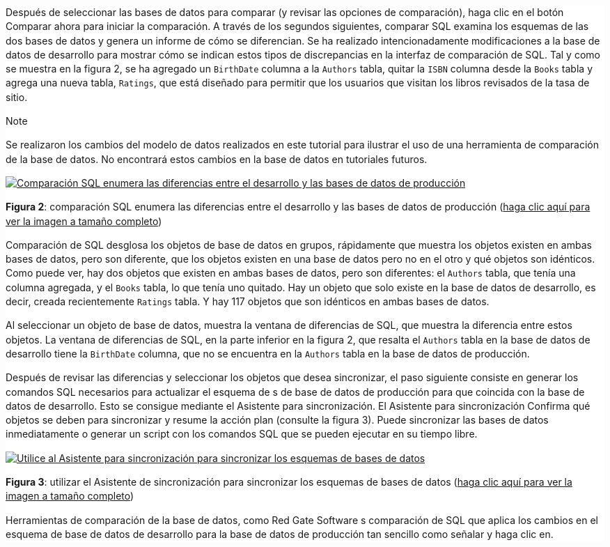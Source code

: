 Después de seleccionar las bases de datos para comparar (y revisar las opciones de comparación), haga clic en el botón Comparar ahora para iniciar la comparación. A través de los segundos siguientes, comparar SQL examina los esquemas de las dos bases de datos y genera un informe de cómo se diferencian. Se ha realizado intencionadamente modificaciones a la base de datos de desarrollo para mostrar cómo se indican estos tipos de discrepancias en la interfaz de comparación de SQL. Tal y como se muestra en la figura 2, se ha agregado un `BirthDate` columna a la `Authors` tabla, quitar la `ISBN` columna desde la `Books` tabla y agrega una nueva tabla, `Ratings`, que está diseñado para permitir que los usuarios que visitan los libros revisados de la tasa de sitio.

> [!NOTE]
> Se realizaron los cambios del modelo de datos realizados en este tutorial para ilustrar el uso de una herramienta de comparación de la base de datos. No encontrará estos cambios en la base de datos en tutoriales futuros.


[![Comparación SQL enumera las diferencias entre el desarrollo y las bases de datos de producción](strategies-for-database-development-and-deployment-vb/_static/image5.jpg)](strategies-for-database-development-and-deployment-vb/_static/image4.jpg)

**Figura 2**: comparación SQL enumera las diferencias entre el desarrollo y las bases de datos de producción ([haga clic aquí para ver la imagen a tamaño completo](strategies-for-database-development-and-deployment-vb/_static/image6.jpg))


Comparación de SQL desglosa los objetos de base de datos en grupos, rápidamente que muestra los objetos existen en ambas bases de datos, pero son diferente, que los objetos existen en una base de datos pero no en el otro y qué objetos son idénticos. Como puede ver, hay dos objetos que existen en ambas bases de datos, pero son diferentes: el `Authors` tabla, que tenía una columna agregada, y el `Books` tabla, lo que tenía uno quitado. Hay un objeto que solo existe en la base de datos de desarrollo, es decir, creada recientemente `Ratings` tabla. Y hay 117 objetos que son idénticos en ambas bases de datos.

Al seleccionar un objeto de base de datos, muestra la ventana de diferencias de SQL, que muestra la diferencia entre estos objetos. La ventana de diferencias de SQL, en la parte inferior en la figura 2, que resalta el `Authors` tabla en la base de datos de desarrollo tiene la `BirthDate` columna, que no se encuentra en la `Authors` tabla en la base de datos de producción.

Después de revisar las diferencias y seleccionar los objetos que desea sincronizar, el paso siguiente consiste en generar los comandos SQL necesarios para actualizar el esquema de s de base de datos de producción para que coincida con la base de datos de desarrollo. Esto se consigue mediante el Asistente para sincronización. El Asistente para sincronización Confirma qué objetos se deben para sincronizar y resume la acción plan (consulte la figura 3). Puede sincronizar las bases de datos inmediatamente o generar un script con los comandos SQL que se pueden ejecutar en su tiempo libre.


[![Utilice al Asistente para sincronización para sincronizar los esquemas de bases de datos](strategies-for-database-development-and-deployment-vb/_static/image8.jpg)](strategies-for-database-development-and-deployment-vb/_static/image7.jpg)

**Figura 3**: utilizar el Asistente de sincronización para sincronizar los esquemas de bases de datos ([haga clic aquí para ver la imagen a tamaño completo](strategies-for-database-development-and-deployment-vb/_static/image9.jpg))


Herramientas de comparación de la base de datos, como Red Gate Software s comparación de SQL que aplica los cambios en el esquema de base de datos de desarrollo para la base de datos de producción tan sencillo como señalar y haga clic en.
